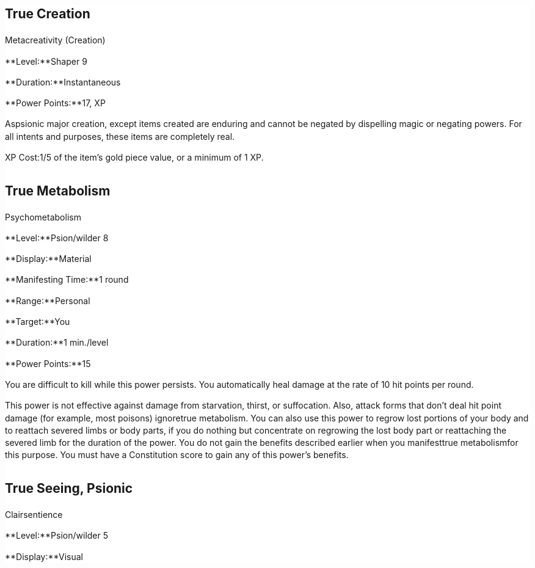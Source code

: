 



## True Creation

Metacreativity (Creation)

**Level:**Shaper 9

**Duration:**Instantaneous

**Power Points:**17, XP

Aspsionic major creation, except items created are enduring and cannot be negated by dispelling magic or negating powers. For all intents and purposes, these items are completely real.

XP Cost:1/5 of the item’s gold piece value, or a minimum of 1 XP.





## True Metabolism

Psychometabolism

**Level:**Psion/wilder 8

**Display:**Material

**Manifesting Time:**1 round

**Range:**Personal

**Target:**You

**Duration:**1 min./level

**Power Points:**15

You are difficult to kill while this power persists. You automatically heal damage at the rate of 10 hit points per round.

This power is not effective against damage from starvation, thirst, or suffocation. Also, attack forms that don’t deal hit point damage (for example, most poisons) ignoretrue metabolism. You can also use this power to regrow lost portions of your body and to reattach severed limbs or body parts, if you do nothing but concentrate on regrowing the lost body part or reattaching the severed limb for the duration of the power. You do not gain the benefits described earlier when you manifesttrue metabolismfor this purpose. You must have a Constitution score to gain any of this power’s benefits.





## True Seeing, Psionic

Clairsentience

**Level:**Psion/wilder 5

**Display:**Visual
